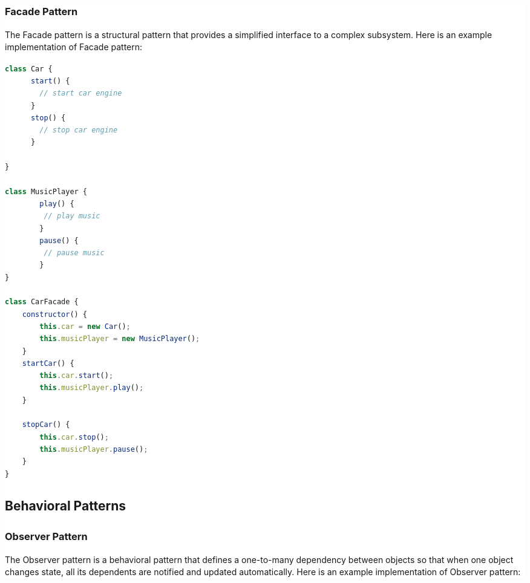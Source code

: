 ### Facade Pattern

The Facade pattern is a structural pattern that provides a simplified interface to a complex subsystem. Here is an example implementation of Facade pattern:

```javascript
class Car {
	  start() {
        // start car engine
	  }
	  stop() {
	    // stop car engine
	  }

}

class MusicPlayer { 
		play() {
		 // play music 
		}   
		pause() {
		 // pause music
		}
}

class CarFacade { 
	constructor() { 
		this.car = new Car();
		this.musicPlayer = new MusicPlayer();
	}
	startCar() {
	    this.car.start();
	    this.musicPlayer.play();
	}

	stopCar() {
	    this.car.stop();
	    this.musicPlayer.pause();
	}
}


```

## Behavioral Patterns

### Observer Pattern

The Observer pattern is a behavioral pattern that defines a one-to-many dependency between objects so that when one object changes state, all its dependents are notified and updated automatically. Here is an example implementation of Observer pattern:

